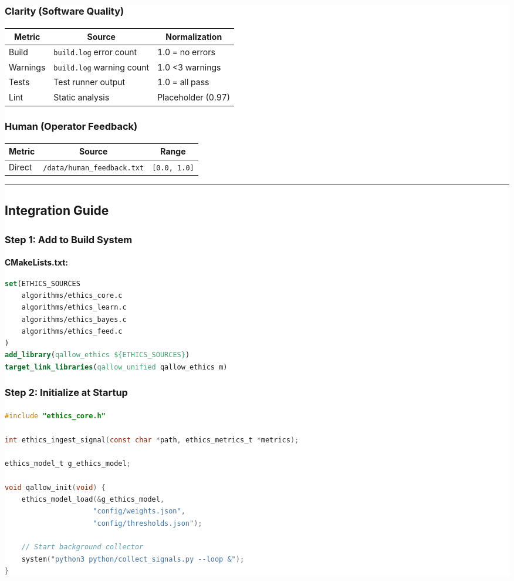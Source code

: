 ### Clarity (Software Quality)
| Metric | Source | Normalization |
|--------|--------|---------------|
| Build | `build.log` error count | 1.0 = no errors |
| Warnings | `build.log` warning count | 1.0 <3 warnings |
| Tests | Test runner output | 1.0 = all pass |
| Lint | Static analysis | Placeholder (0.97) |

### Human (Operator Feedback)
| Metric | Source | Range |
|--------|--------|-------|
| Direct | `/data/human_feedback.txt` | `[0.0, 1.0]` |

---

## Integration Guide

### Step 1: Add to Build System

**CMakeLists.txt:**
```cmake
set(ETHICS_SOURCES
    algorithms/ethics_core.c
    algorithms/ethics_learn.c
    algorithms/ethics_bayes.c
    algorithms/ethics_feed.c
)
add_library(qallow_ethics ${ETHICS_SOURCES})
target_link_libraries(qallow_unified qallow_ethics m)
```

### Step 2: Initialize at Startup

```c
#include "ethics_core.h"

int ethics_ingest_signal(const char *path, ethics_metrics_t *metrics);

ethics_model_t g_ethics_model;

void qallow_init(void) {
    ethics_model_load(&g_ethics_model, 
                     "config/weights.json", 
                     "config/thresholds.json");
    
    // Start background collector
    system("python3 python/collect_signals.py --loop &");
}
```
